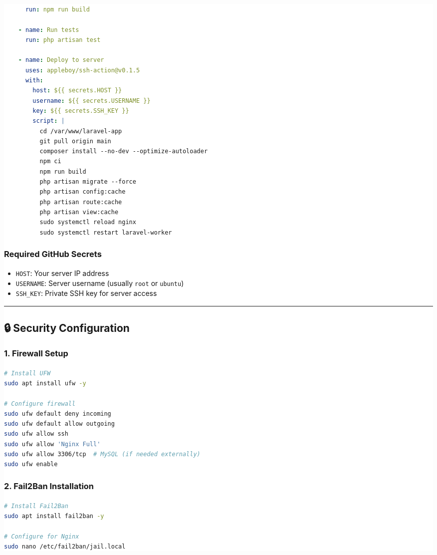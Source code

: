 ```yaml
      run: npm run build
      
    - name: Run tests
      run: php artisan test
      
    - name: Deploy to server
      uses: appleboy/ssh-action@v0.1.5
      with:
        host: ${{ secrets.HOST }}
        username: ${{ secrets.USERNAME }}
        key: ${{ secrets.SSH_KEY }}
        script: |
          cd /var/www/laravel-app
          git pull origin main
          composer install --no-dev --optimize-autoloader
          npm ci
          npm run build
          php artisan migrate --force
          php artisan config:cache
          php artisan route:cache
          php artisan view:cache
          sudo systemctl reload nginx
          sudo systemctl restart laravel-worker
```

### Required GitHub Secrets
- `HOST`: Your server IP address
- `USERNAME`: Server username (usually `root` or `ubuntu`)
- `SSH_KEY`: Private SSH key for server access

---

## 🔒 Security Configuration

### 1. Firewall Setup
```bash
# Install UFW
sudo apt install ufw -y

# Configure firewall
sudo ufw default deny incoming
sudo ufw default allow outgoing
sudo ufw allow ssh
sudo ufw allow 'Nginx Full'
sudo ufw allow 3306/tcp  # MySQL (if needed externally)
sudo ufw enable
```

### 2. Fail2Ban Installation
```bash
# Install Fail2Ban
sudo apt install fail2ban -y

# Configure for Nginx
sudo nano /etc/fail2ban/jail.local
```
